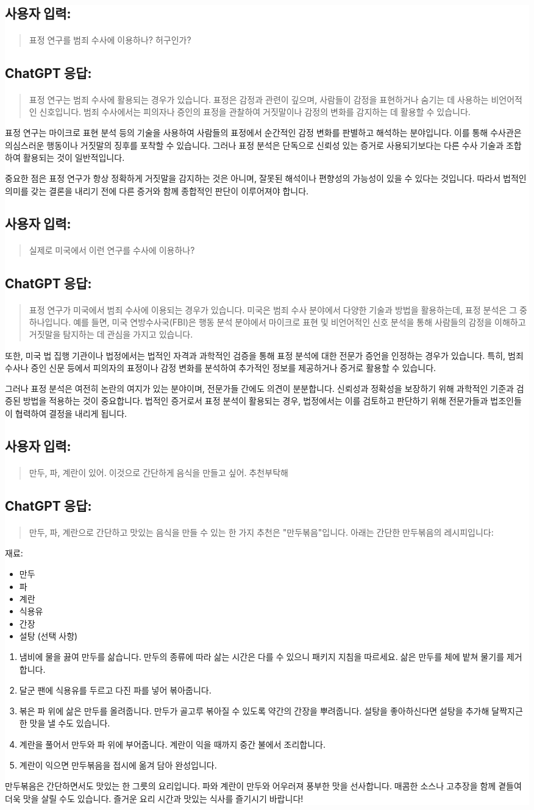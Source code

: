 ## 사용자 입력:
> 표정 연구를 범죄 수사에 이용하나? 허구인가?

## ChatGPT 응답:
> 표정 연구는 범죄 수사에 활용되는 경우가 있습니다. 표정은 감정과 관련이 깊으며, 사람들이 감정을 표현하거나 숨기는 데 사용하는 비언어적인 신호입니다. 범죄 수사에서는 피의자나 증인의 표정을 관찰하여 거짓말이나 감정의 변화를 감지하는 데 활용할 수 있습니다.

표정 연구는 마이크로 표현 분석 등의 기술을 사용하여 사람들의 표정에서 순간적인 감정 변화를 판별하고 해석하는 분야입니다. 이를 통해 수사관은 의심스러운 행동이나 거짓말의 징후를 포착할 수 있습니다. 그러나 표정 분석은 단독으로 신뢰성 있는 증거로 사용되기보다는 다른 수사 기술과 조합하여 활용되는 것이 일반적입니다.

중요한 점은 표정 연구가 항상 정확하게 거짓말을 감지하는 것은 아니며, 잘못된 해석이나 편향성의 가능성이 있을 수 있다는 것입니다. 따라서 법적인 의미를 갖는 결론을 내리기 전에 다른 증거와 함께 종합적인 판단이 이루어져야 합니다.

## 사용자 입력:
> 실제로 미국에서 이런 연구를 수사에 이용하나?

## ChatGPT 응답:
> 표정 연구가 미국에서 범죄 수사에 이용되는 경우가 있습니다. 미국은 범죄 수사 분야에서 다양한 기술과 방법을 활용하는데, 표정 분석은 그 중 하나입니다. 예를 들면, 미국 연방수사국(FBI)은 행동 분석 분야에서 마이크로 표현 및 비언어적인 신호 분석을 통해 사람들의 감정을 이해하고 거짓말을 탐지하는 데 관심을 가지고 있습니다.

또한, 미국 법 집행 기관이나 법정에서는 법적인 자격과 과학적인 검증을 통해 표정 분석에 대한 전문가 증언을 인정하는 경우가 있습니다. 특히, 범죄 수사나 증인 신문 등에서 피의자의 표정이나 감정 변화를 분석하여 추가적인 정보를 제공하거나 증거로 활용할 수 있습니다.

그러나 표정 분석은 여전히 논란의 여지가 있는 분야이며, 전문가들 간에도 의견이 분분합니다. 신뢰성과 정확성을 보장하기 위해 과학적인 기준과 검증된 방법을 적용하는 것이 중요합니다. 법적인 증거로서 표정 분석이 활용되는 경우, 법정에서는 이를 검토하고 판단하기 위해 전문가들과 법조인들이 협력하여 결정을 내리게 됩니다.

## 사용자 입력:
> 만두, 파, 계란이 있어. 이것으로 간단하게 음식을 만들고 싶어. 추천부탁해

## ChatGPT 응답:
> 만두, 파, 계란으로 간단하고 맛있는 음식을 만들 수 있는 한 가지 추천은 "만두볶음"입니다. 아래는 간단한 만두볶음의 레시피입니다:

재료:
- 만두
- 파
- 계란
- 식용유
- 간장
- 설탕 (선택 사항)

1. 냄비에 물을 끓여 만두를 삶습니다. 만두의 종류에 따라 삶는 시간은 다를 수 있으니 패키지 지침을 따르세요. 삶은 만두를 체에 밭쳐 물기를 제거합니다.

2. 달군 팬에 식용유를 두르고 다진 파를 넣어 볶아줍니다.

3. 볶은 파 위에 삶은 만두를 올려줍니다. 만두가 골고루 볶아질 수 있도록 약간의 간장을 뿌려줍니다. 설탕을 좋아하신다면 설탕을 추가해 달짝지근한 맛을 낼 수도 있습니다.

4. 계란을 풀어서 만두와 파 위에 부어줍니다. 계란이 익을 때까지 중간 불에서 조리합니다.

5. 계란이 익으면 만두볶음을 접시에 옮겨 담아 완성입니다.

만두볶음은 간단하면서도 맛있는 한 그릇의 요리입니다. 파와 계란이 만두와 어우러져 풍부한 맛을 선사합니다. 매콤한 소스나 고추장을 함께 곁들여 더욱 맛을 살릴 수도 있습니다. 즐거운 요리 시간과 맛있는 식사를 즐기시기 바랍니다!
